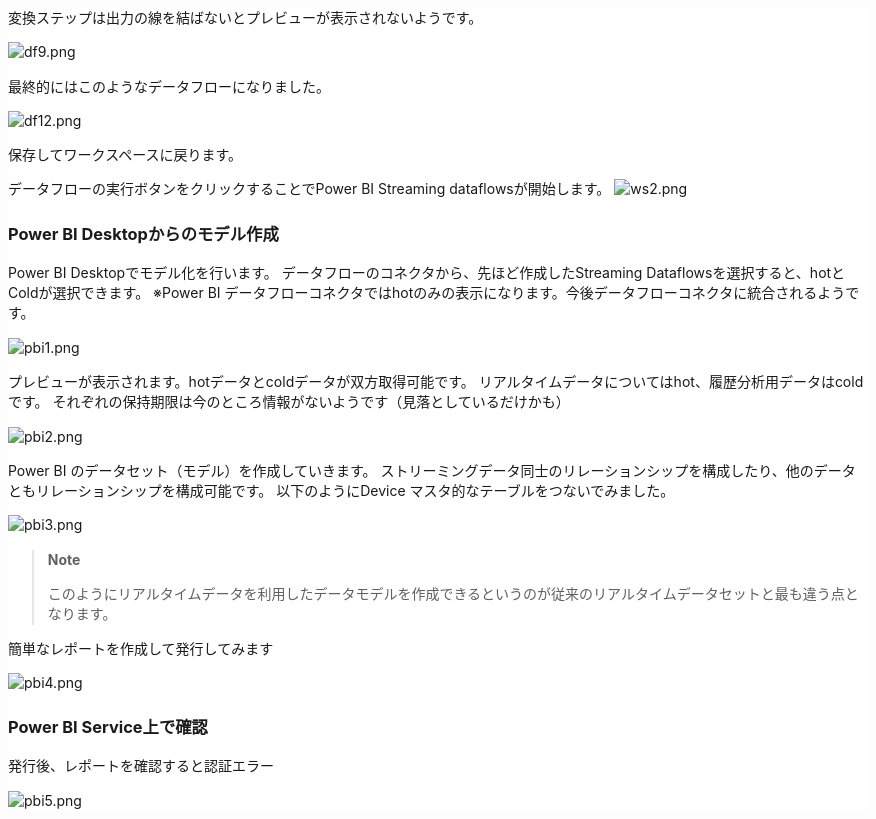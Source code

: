 変換ステップは出力の線を結ばないとプレビューが表示されないようです。


![df9.png](https://qiita-image-store.s3.ap-northeast-1.amazonaws.com/0/281819/fb1b10c0-258e-da52-90fc-fe8e42d5e457.png)

最終的にはこのようなデータフローになりました。


![df12.png](https://qiita-image-store.s3.ap-northeast-1.amazonaws.com/0/281819/eacc4edc-4934-52b3-8f65-b1a4cc8e621d.png)

保存してワークスペースに戻ります。


データフローの実行ボタンをクリックすることでPower BI Streaming dataflowsが開始します。
![ws2.png](https://qiita-image-store.s3.ap-northeast-1.amazonaws.com/0/281819/af2f704f-f7a5-d048-7391-9eedda30cb6c.png)



### Power BI Desktopからのモデル作成

Power BI Desktopでモデル化を行います。
データフローのコネクタから、先ほど作成したStreaming Dataflowsを選択すると、hotとColdが選択できます。
※Power BI データフローコネクタではhotのみの表示になります。今後データフローコネクタに統合されるようです。


![pbi1.png](https://qiita-image-store.s3.ap-northeast-1.amazonaws.com/0/281819/567b1b13-9238-5e05-3e7b-440110a943ec.png)

プレビューが表示されます。hotデータとcoldデータが双方取得可能です。
リアルタイムデータについてはhot、履歴分析用データはcoldです。
それぞれの保持期限は今のところ情報がないようです（見落としているだけかも）



![pbi2.png](https://qiita-image-store.s3.ap-northeast-1.amazonaws.com/0/281819/ff6214a4-7736-9b91-4980-a50b4db79e21.png)

Power BI のデータセット（モデル）を作成していきます。
ストリーミングデータ同士のリレーションシップを構成したり、他のデータともリレーションシップを構成可能です。
以下のようにDevice マスタ的なテーブルをつないでみました。

![pbi3.png](https://qiita-image-store.s3.ap-northeast-1.amazonaws.com/0/281819/1e34975c-35a9-6c58-f5e9-b28fc14de615.png)


>**Note**
>  
> このようにリアルタイムデータを利用したデータモデルを作成できるというのが従来のリアルタイムデータセットと最も違う点となります。

簡単なレポートを作成して発行してみます


![pbi4.png](https://qiita-image-store.s3.ap-northeast-1.amazonaws.com/0/281819/d66afcfc-5cf7-157e-ea9e-ffa09353c216.png)

### Power BI Service上で確認

発行後、レポートを確認すると認証エラー


![pbi5.png](https://qiita-image-store.s3.ap-northeast-1.amazonaws.com/0/281819/67dff053-66b5-5e8f-1678-d2420bcac51c.png)
